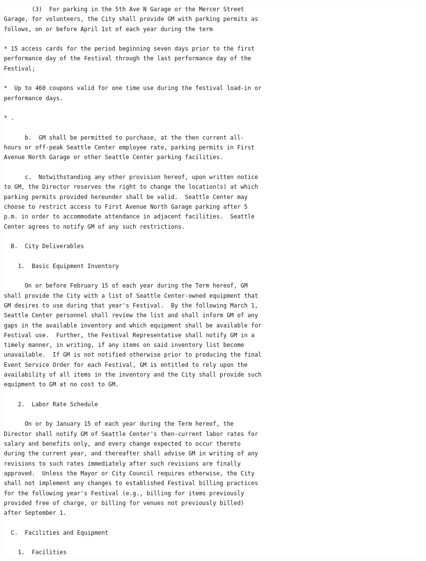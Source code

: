             (3)  For parking in the 5th Ave N Garage or the Mercer Street  
    Garage, for volunteers, the City shall provide GM with parking permits as  
    follows, on or before April 1st of each year during the term  
  
    * 15 access cards for the period beginning seven days prior to the first  
    performance day of the Festival through the last performance day of the  
    Festival;  
  
    *  Up to 460 coupons valid for one time use during the festival load-in or  
    performance days.  
  
    * .  
  
          b.  GM shall be permitted to purchase, at the then current all-  
    hours or off-peak Seattle Center employee rate, parking permits in First  
    Avenue North Garage or other Seattle Center parking facilities.  
  
          c.  Notwithstanding any other provision hereof, upon written notice  
    to GM, the Director reserves the right to change the location(s) at which  
    parking permits provided hereunder shall be valid.  Seattle Center may  
    choose to restrict access to First Avenue North Garage parking after 5  
    p.m. in order to accommodate attendance in adjacent facilities.  Seattle  
    Center agrees to notify GM of any such restrictions.  
  
      B.  City Deliverables  
  
        1.  Basic Equipment Inventory  
  
          On or before February 15 of each year during the Term hereof, GM  
    shall provide the City with a list of Seattle Center-owned equipment that  
    GM desires to use during that year's Festival.  By the following March 1,  
    Seattle Center personnel shall review the list and shall inform GM of any  
    gaps in the available inventory and which equipment shall be available for  
    Festival use.  Further, the Festival Representative shall notify GM in a  
    timely manner, in writing, if any items on said inventory list become  
    unavailable.  If GM is not notified otherwise prior to producing the final  
    Event Service Order for each Festival, GM is entitled to rely upon the  
    availability of all items in the inventory and the City shall provide such  
    equipment to GM at no cost to GM.  
  
        2.  Labor Rate Schedule  
  
          On or by January 15 of each year during the Term hereof, the  
    Director shall notify GM of Seattle Center's then-current labor rates for  
    salary and benefits only, and every change expected to occur thereto  
    during the current year, and thereafter shall advise GM in writing of any  
    revisions to such rates immediately after such revisions are finally  
    approved.  Unless the Mayor or City Council requires otherwise, the City  
    shall not implement any changes to established Festival billing practices  
    for the following year's Festival (e.g., billing for items previously  
    provided free of charge, or billing for venues not previously billed)  
    after September 1.  
  
      C.  Facilities and Equipment  
  
        1.  Facilities  
  